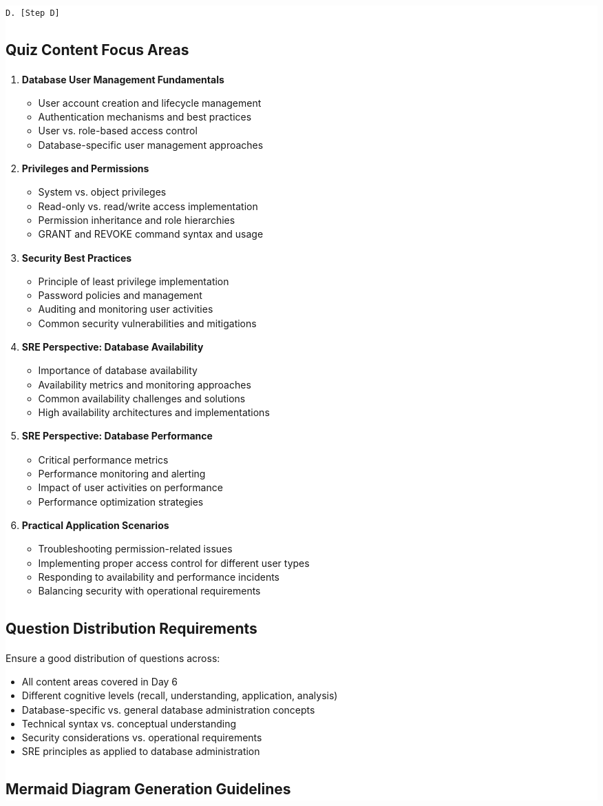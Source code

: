 ```
D. [Step D]
```

## Quiz Content Focus Areas

1. **Database User Management Fundamentals**
   - User account creation and lifecycle management
   - Authentication mechanisms and best practices
   - User vs. role-based access control
   - Database-specific user management approaches

2. **Privileges and Permissions**
   - System vs. object privileges
   - Read-only vs. read/write access implementation
   - Permission inheritance and role hierarchies
   - GRANT and REVOKE command syntax and usage

3. **Security Best Practices**
   - Principle of least privilege implementation
   - Password policies and management
   - Auditing and monitoring user activities
   - Common security vulnerabilities and mitigations

4. **SRE Perspective: Database Availability**
   - Importance of database availability
   - Availability metrics and monitoring approaches
   - Common availability challenges and solutions
   - High availability architectures and implementations

5. **SRE Perspective: Database Performance**
   - Critical performance metrics
   - Performance monitoring and alerting
   - Impact of user activities on performance
   - Performance optimization strategies

6. **Practical Application Scenarios**
   - Troubleshooting permission-related issues
   - Implementing proper access control for different user types
   - Responding to availability and performance incidents
   - Balancing security with operational requirements

## Question Distribution Requirements

Ensure a good distribution of questions across:
- All content areas covered in Day 6
- Different cognitive levels (recall, understanding, application, analysis)
- Database-specific vs. general database administration concepts
- Technical syntax vs. conceptual understanding
- Security considerations vs. operational requirements
- SRE principles as applied to database administration

## Mermaid Diagram Generation Guidelines
